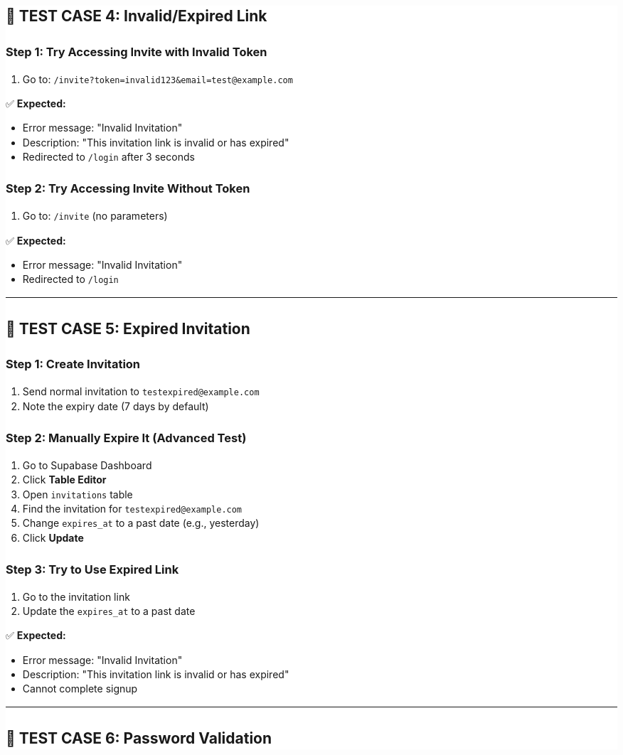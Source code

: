 
## 🧪 TEST CASE 4: Invalid/Expired Link

### Step 1: Try Accessing Invite with Invalid Token

1. Go to: `/invite?token=invalid123&email=test@example.com`

✅ **Expected:**
- Error message: "Invalid Invitation"
- Description: "This invitation link is invalid or has expired"
- Redirected to `/login` after 3 seconds

### Step 2: Try Accessing Invite Without Token

1. Go to: `/invite` (no parameters)

✅ **Expected:**
- Error message: "Invalid Invitation"
- Redirected to `/login`

---

## 🧪 TEST CASE 5: Expired Invitation

### Step 1: Create Invitation

1. Send normal invitation to `testexpired@example.com`
2. Note the expiry date (7 days by default)

### Step 2: Manually Expire It (Advanced Test)

1. Go to Supabase Dashboard
2. Click **Table Editor**
3. Open `invitations` table
4. Find the invitation for `testexpired@example.com`
5. Change `expires_at` to a past date (e.g., yesterday)
6. Click **Update**

### Step 3: Try to Use Expired Link

1. Go to the invitation link
2. Update the `expires_at` to a past date

✅ **Expected:**
- Error message: "Invalid Invitation"
- Description: "This invitation link is invalid or has expired"
- Cannot complete signup

---

## 🧪 TEST CASE 6: Password Validation
